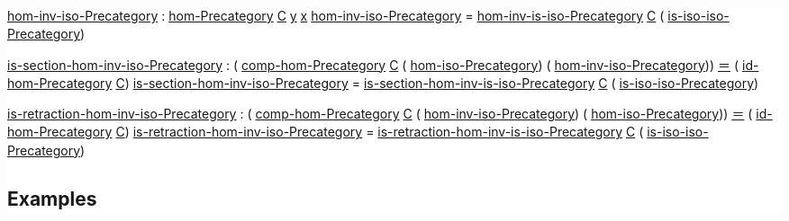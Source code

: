   <a id="2582" href="category-theory.isomorphisms-in-precategories.html#2582" class="Function">hom-inv-iso-Precategory</a> <a id="2606" class="Symbol">:</a> <a id="2608" href="category-theory.precategories.html#3155" class="Function">hom-Precategory</a> <a id="2624" href="category-theory.isomorphisms-in-precategories.html#2307" class="Bound">C</a> <a id="2626" href="category-theory.isomorphisms-in-precategories.html#2335" class="Bound">y</a> <a id="2628" href="category-theory.isomorphisms-in-precategories.html#2333" class="Bound">x</a>
  <a id="2632" href="category-theory.isomorphisms-in-precategories.html#2582" class="Function">hom-inv-iso-Precategory</a> <a id="2656" class="Symbol">=</a>
    <a id="2662" href="category-theory.isomorphisms-in-precategories.html#1488" class="Function">hom-inv-is-iso-Precategory</a> <a id="2689" href="category-theory.isomorphisms-in-precategories.html#2307" class="Bound">C</a>
      <a id="2697" class="Symbol">(</a> <a id="2699" href="category-theory.isomorphisms-in-precategories.html#2476" class="Function">is-iso-iso-Precategory</a><a id="2721" class="Symbol">)</a>

  <a id="2726" href="category-theory.isomorphisms-in-precategories.html#2726" class="Function">is-section-hom-inv-iso-Precategory</a> <a id="2761" class="Symbol">:</a>
    <a id="2767" class="Symbol">(</a> <a id="2769" href="category-theory.precategories.html#3622" class="Function">comp-hom-Precategory</a> <a id="2790" href="category-theory.isomorphisms-in-precategories.html#2307" class="Bound">C</a>
      <a id="2798" class="Symbol">(</a> <a id="2800" href="category-theory.isomorphisms-in-precategories.html#2399" class="Function">hom-iso-Precategory</a><a id="2819" class="Symbol">)</a>
      <a id="2827" class="Symbol">(</a> <a id="2829" href="category-theory.isomorphisms-in-precategories.html#2582" class="Function">hom-inv-iso-Precategory</a><a id="2852" class="Symbol">))</a> <a id="2855" href="foundation-core.identity-types.html#1953" class="Function Operator">＝</a>
    <a id="2861" class="Symbol">(</a> <a id="2863" href="category-theory.precategories.html#5286" class="Function">id-hom-Precategory</a> <a id="2882" href="category-theory.isomorphisms-in-precategories.html#2307" class="Bound">C</a><a id="2883" class="Symbol">)</a>
  <a id="2887" href="category-theory.isomorphisms-in-precategories.html#2726" class="Function">is-section-hom-inv-iso-Precategory</a> <a id="2922" class="Symbol">=</a>
    <a id="2928" href="category-theory.isomorphisms-in-precategories.html#1606" class="Function">is-section-hom-inv-is-iso-Precategory</a> <a id="2966" href="category-theory.isomorphisms-in-precategories.html#2307" class="Bound">C</a>
      <a id="2974" class="Symbol">(</a> <a id="2976" href="category-theory.isomorphisms-in-precategories.html#2476" class="Function">is-iso-iso-Precategory</a><a id="2998" class="Symbol">)</a>

  <a id="3003" href="category-theory.isomorphisms-in-precategories.html#3003" class="Function">is-retraction-hom-inv-iso-Precategory</a> <a id="3041" class="Symbol">:</a>
    <a id="3047" class="Symbol">(</a> <a id="3049" href="category-theory.precategories.html#3622" class="Function">comp-hom-Precategory</a> <a id="3070" href="category-theory.isomorphisms-in-precategories.html#2307" class="Bound">C</a>
      <a id="3078" class="Symbol">(</a> <a id="3080" href="category-theory.isomorphisms-in-precategories.html#2582" class="Function">hom-inv-iso-Precategory</a><a id="3103" class="Symbol">)</a>
      <a id="3111" class="Symbol">(</a> <a id="3113" href="category-theory.isomorphisms-in-precategories.html#2399" class="Function">hom-iso-Precategory</a><a id="3132" class="Symbol">))</a> <a id="3135" href="foundation-core.identity-types.html#1953" class="Function Operator">＝</a>
    <a id="3141" class="Symbol">(</a> <a id="3143" href="category-theory.precategories.html#5286" class="Function">id-hom-Precategory</a> <a id="3162" href="category-theory.isomorphisms-in-precategories.html#2307" class="Bound">C</a><a id="3163" class="Symbol">)</a>
  <a id="3167" href="category-theory.isomorphisms-in-precategories.html#3003" class="Function">is-retraction-hom-inv-iso-Precategory</a> <a id="3205" class="Symbol">=</a>
    <a id="3211" href="category-theory.isomorphisms-in-precategories.html#1823" class="Function">is-retraction-hom-inv-is-iso-Precategory</a> <a id="3252" href="category-theory.isomorphisms-in-precategories.html#2307" class="Bound">C</a>
      <a id="3260" class="Symbol">(</a> <a id="3262" href="category-theory.isomorphisms-in-precategories.html#2476" class="Function">is-iso-iso-Precategory</a><a id="3284" class="Symbol">)</a>
</pre>
## Examples
